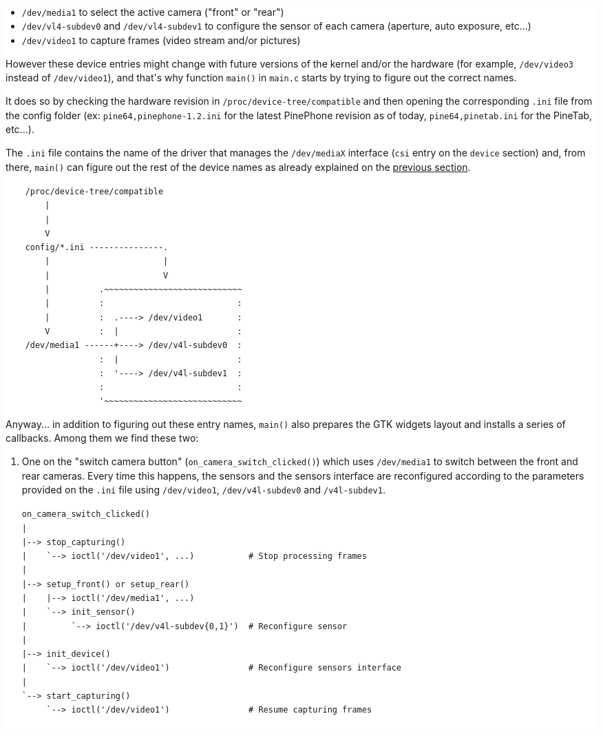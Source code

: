 * `/dev/media1` to select the active camera ("front" or "rear")
* `/dev/vl4-subdev0` and `/dev/vl4-subdev1` to configure the sensor of each
  camera (aperture, auto exposure, etc...)
* `/dev/video1` to capture frames (video stream and/or pictures)

However these device entries might change with future versions of the kernel
and/or the hardware (for example, `/dev/video3` instead of `/dev/video1`), and
that's why function `main()` in `main.c` starts by trying to figure out the
correct names.

It does so by checking the hardware revision in `/proc/device-tree/compatible`
and then opening the corresponding `.ini` file from the config folder (ex:
`pine64,pinephone-1.2.ini` for the latest PinePhone revision as of today,
`pine64,pinetab.ini` for the PineTab, etc...).

The `.ini` file contains the name of the driver that manages the `/dev/mediaX`
interface (`csi` entry on the `device` section) and, from there, `main()` can
figure out the rest of the device names as already explained on the [previous
section](#linux-video-subsystem).


```
    /proc/device-tree/compatible
        |
        |
        V
    config/*.ini ---------------.
        |                       |
        |                       V
        |          .~~~~~~~~~~~~~~~~~~~~~~~~~~~~
        |          :                           :
        |          :  .----> /dev/video1       :
        V          :  |                        :
    /dev/media1 ------+----> /dev/v4l-subdev0  :
                   :  |                        :
                   :  '----> /dev/v4l-subdev1  :
                   :                           :
                   '~~~~~~~~~~~~~~~~~~~~~~~~~~~~
```

Anyway... in addition to figuring out these entry names, `main()` also prepares
the GTK widgets layout and installs a series of callbacks. Among them we find
these two:

1. One on the "switch camera button" (`on_camera_switch_clicked()`) which uses
   `/dev/media1` to switch between the front and rear cameras.
   Every time this happens, the sensors and the sensors interface are
   reconfigured according to the parameters provided on the `.ini` file using
   `/dev/video1`, `/dev/v4l-subdev0` and `/v4l-subdev1`.
   ```
   on_camera_switch_clicked()
   |
   |--> stop_capturing()
   |    `--> ioctl('/dev/video1', ...)           # Stop processing frames
   |
   |--> setup_front() or setup_rear()
   |    |--> ioctl('/dev/media1', ...)
   |    `--> init_sensor()
   |         `--> ioctl('/dev/v4l-subdev{0,1}')  # Reconfigure sensor
   |         
   |--> init_device()
   |    `--> ioctl('/dev/video1')                # Reconfigure sensors interface
   |
   `--> start_capturing()
        `--> ioctl('/dev/video1')                # Resume capturing frames
    
   ```